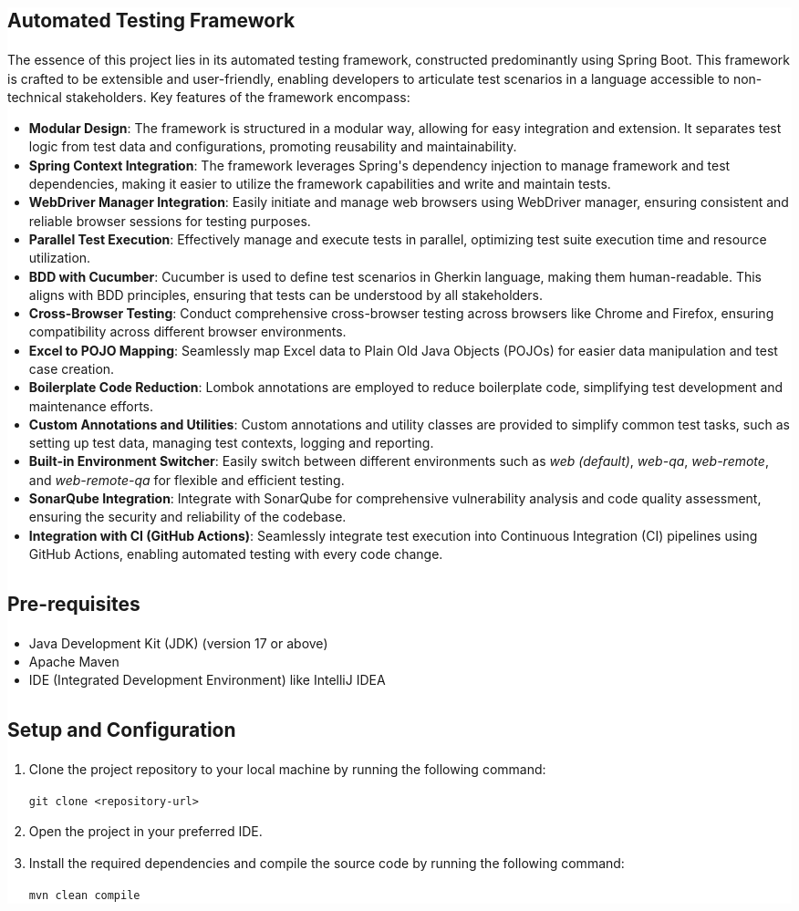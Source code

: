 ## Automated Testing Framework

The essence of this project lies in its automated testing framework, constructed predominantly using Spring Boot. This framework is crafted to be extensible and user-friendly, enabling developers to articulate test scenarios in a language accessible to non-technical stakeholders. Key features of the framework encompass:
- **Modular Design**: The framework is structured in a modular way, allowing for easy integration and extension. It separates test logic from test data and configurations, promoting reusability and maintainability.
- **Spring Context Integration**: The framework leverages Spring's dependency injection to manage framework and test dependencies, making it easier to utilize the framework capabilities and write and maintain tests.
- **WebDriver Manager Integration**: Easily initiate and manage web browsers using WebDriver manager, ensuring consistent and reliable browser sessions for testing purposes.
- **Parallel Test Execution**: Effectively manage and execute tests in parallel, optimizing test suite execution time and resource utilization.
- **BDD with Cucumber**: Cucumber is used to define test scenarios in Gherkin language, making them human-readable. This aligns with BDD principles, ensuring that tests can be understood by all stakeholders.
- **Cross-Browser Testing**: Conduct comprehensive cross-browser testing across browsers like Chrome and Firefox, ensuring compatibility across different browser environments.
- **Excel to POJO Mapping**: Seamlessly map Excel data to Plain Old Java Objects (POJOs) for easier data manipulation and test case creation.
- **Boilerplate Code Reduction**: Lombok annotations are employed to reduce boilerplate code, simplifying test development and maintenance efforts.
- **Custom Annotations and Utilities**: Custom annotations and utility classes are provided to simplify common test tasks, such as setting up test data, managing test contexts, logging and reporting.
- **Built-in Environment Switcher**: Easily switch between different environments such as _web (default)_, _web-qa_, _web-remote_, and _web-remote-qa_ for flexible and efficient testing.
- **SonarQube Integration**: Integrate with SonarQube for comprehensive vulnerability analysis and code quality assessment, ensuring the security and reliability of the codebase.
- **Integration with CI (GitHub Actions)**: Seamlessly integrate test execution into Continuous Integration (CI) pipelines using GitHub Actions, enabling automated testing with every code change.


## Pre-requisites

- Java Development Kit (JDK) (version 17 or above)
- Apache Maven
- IDE (Integrated Development Environment) like IntelliJ IDEA


## Setup and Configuration

1. Clone the project repository to your local machine by running the following command:

   `git clone <repository-url>`

2. Open the project in your preferred IDE.

3. Install the required dependencies and compile the source code by running the following command:

   `mvn clean compile`
